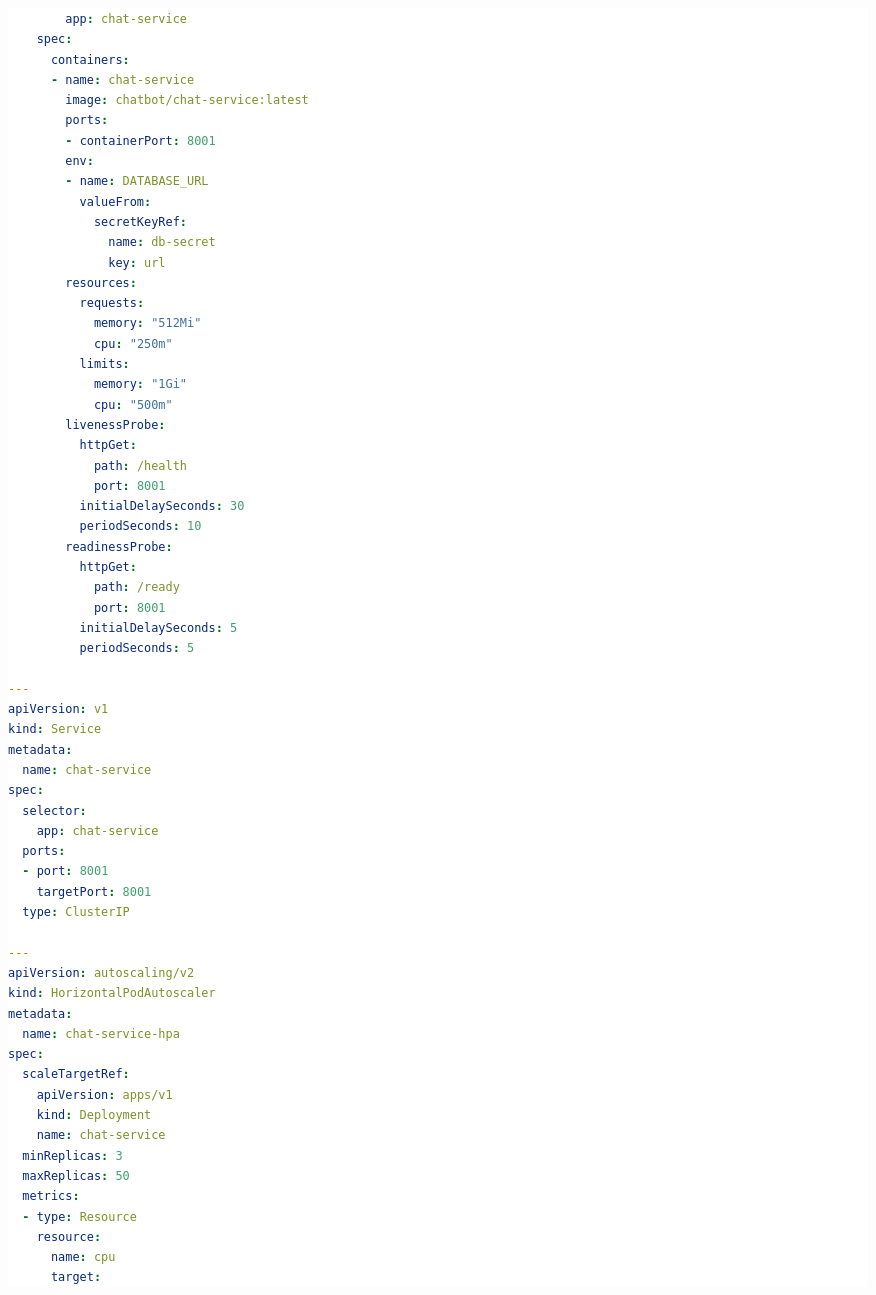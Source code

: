 ```yaml
        app: chat-service
    spec:
      containers:
      - name: chat-service
        image: chatbot/chat-service:latest
        ports:
        - containerPort: 8001
        env:
        - name: DATABASE_URL
          valueFrom:
            secretKeyRef:
              name: db-secret
              key: url
        resources:
          requests:
            memory: "512Mi"
            cpu: "250m"
          limits:
            memory: "1Gi"
            cpu: "500m"
        livenessProbe:
          httpGet:
            path: /health
            port: 8001
          initialDelaySeconds: 30
          periodSeconds: 10
        readinessProbe:
          httpGet:
            path: /ready
            port: 8001
          initialDelaySeconds: 5
          periodSeconds: 5

---
apiVersion: v1
kind: Service
metadata:
  name: chat-service
spec:
  selector:
    app: chat-service
  ports:
  - port: 8001
    targetPort: 8001
  type: ClusterIP

---
apiVersion: autoscaling/v2
kind: HorizontalPodAutoscaler
metadata:
  name: chat-service-hpa
spec:
  scaleTargetRef:
    apiVersion: apps/v1
    kind: Deployment
    name: chat-service
  minReplicas: 3
  maxReplicas: 50
  metrics:
  - type: Resource
    resource:
      name: cpu
      target:
```